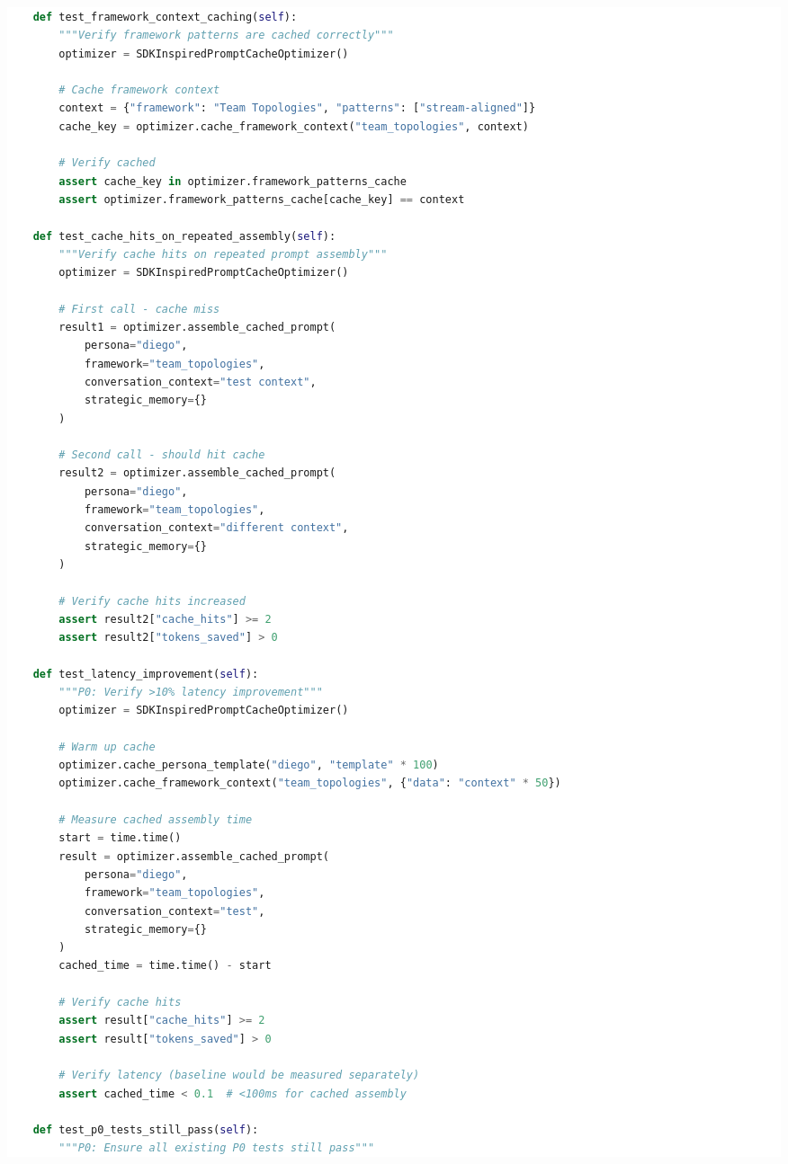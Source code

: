 ```python
    def test_framework_context_caching(self):
        """Verify framework patterns are cached correctly"""
        optimizer = SDKInspiredPromptCacheOptimizer()

        # Cache framework context
        context = {"framework": "Team Topologies", "patterns": ["stream-aligned"]}
        cache_key = optimizer.cache_framework_context("team_topologies", context)

        # Verify cached
        assert cache_key in optimizer.framework_patterns_cache
        assert optimizer.framework_patterns_cache[cache_key] == context

    def test_cache_hits_on_repeated_assembly(self):
        """Verify cache hits on repeated prompt assembly"""
        optimizer = SDKInspiredPromptCacheOptimizer()

        # First call - cache miss
        result1 = optimizer.assemble_cached_prompt(
            persona="diego",
            framework="team_topologies",
            conversation_context="test context",
            strategic_memory={}
        )

        # Second call - should hit cache
        result2 = optimizer.assemble_cached_prompt(
            persona="diego",
            framework="team_topologies",
            conversation_context="different context",
            strategic_memory={}
        )

        # Verify cache hits increased
        assert result2["cache_hits"] >= 2
        assert result2["tokens_saved"] > 0

    def test_latency_improvement(self):
        """P0: Verify >10% latency improvement"""
        optimizer = SDKInspiredPromptCacheOptimizer()

        # Warm up cache
        optimizer.cache_persona_template("diego", "template" * 100)
        optimizer.cache_framework_context("team_topologies", {"data": "context" * 50})

        # Measure cached assembly time
        start = time.time()
        result = optimizer.assemble_cached_prompt(
            persona="diego",
            framework="team_topologies",
            conversation_context="test",
            strategic_memory={}
        )
        cached_time = time.time() - start

        # Verify cache hits
        assert result["cache_hits"] >= 2
        assert result["tokens_saved"] > 0

        # Verify latency (baseline would be measured separately)
        assert cached_time < 0.1  # <100ms for cached assembly

    def test_p0_tests_still_pass(self):
        """P0: Ensure all existing P0 tests still pass"""
```